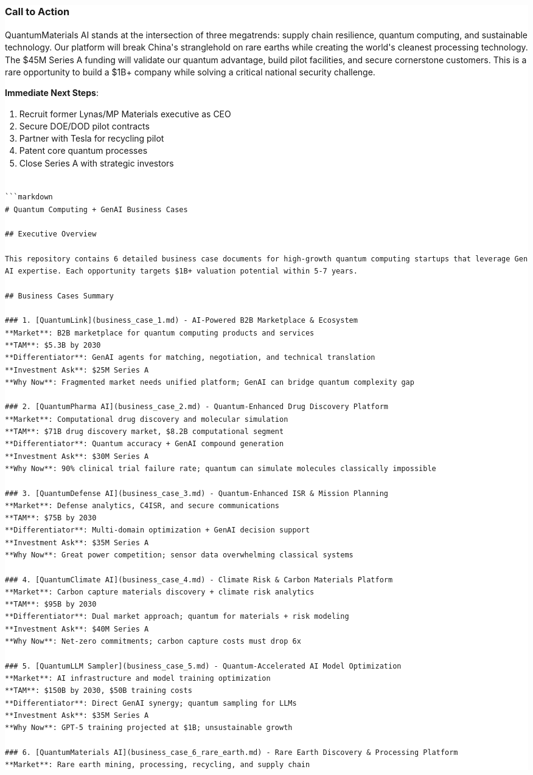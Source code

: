 ### Call to Action
QuantumMaterials AI stands at the intersection of three megatrends: supply chain resilience, quantum computing, and sustainable technology. Our platform will break China's stranglehold on rare earths while creating the world's cleanest processing technology. The $45M Series A funding will validate our quantum advantage, build pilot facilities, and secure cornerstone customers. This is a rare opportunity to build a $1B+ company while solving a critical national security challenge.

**Immediate Next Steps**:
1. Recruit former Lynas/MP Materials executive as CEO
2. Secure DOE/DOD pilot contracts
3. Partner with Tesla for recycling pilot
4. Patent core quantum processes
5. Close Series A with strategic investors
```

```markdown
# Quantum Computing + GenAI Business Cases

## Executive Overview

This repository contains 6 detailed business case documents for high-growth quantum computing startups that leverage GenAI expertise. Each opportunity targets $1B+ valuation potential within 5-7 years.

## Business Cases Summary

### 1. [QuantumLink](business_case_1.md) - AI-Powered B2B Marketplace & Ecosystem
**Market**: B2B marketplace for quantum computing products and services  
**TAM**: $5.3B by 2030  
**Differentiator**: GenAI agents for matching, negotiation, and technical translation  
**Investment Ask**: $25M Series A  
**Why Now**: Fragmented market needs unified platform; GenAI can bridge quantum complexity gap

### 2. [QuantumPharma AI](business_case_2.md) - Quantum-Enhanced Drug Discovery Platform
**Market**: Computational drug discovery and molecular simulation  
**TAM**: $71B drug discovery market, $8.2B computational segment  
**Differentiator**: Quantum accuracy + GenAI compound generation  
**Investment Ask**: $30M Series A  
**Why Now**: 90% clinical trial failure rate; quantum can simulate molecules classically impossible

### 3. [QuantumDefense AI](business_case_3.md) - Quantum-Enhanced ISR & Mission Planning
**Market**: Defense analytics, C4ISR, and secure communications  
**TAM**: $75B by 2030  
**Differentiator**: Multi-domain optimization + GenAI decision support  
**Investment Ask**: $35M Series A  
**Why Now**: Great power competition; sensor data overwhelming classical systems

### 4. [QuantumClimate AI](business_case_4.md) - Climate Risk & Carbon Materials Platform
**Market**: Carbon capture materials discovery + climate risk analytics  
**TAM**: $95B by 2030  
**Differentiator**: Dual market approach; quantum for materials + risk modeling  
**Investment Ask**: $40M Series A  
**Why Now**: Net-zero commitments; carbon capture costs must drop 6x

### 5. [QuantumLLM Sampler](business_case_5.md) - Quantum-Accelerated AI Model Optimization
**Market**: AI infrastructure and model training optimization  
**TAM**: $150B by 2030, $50B training costs  
**Differentiator**: Direct GenAI synergy; quantum sampling for LLMs  
**Investment Ask**: $35M Series A  
**Why Now**: GPT-5 training projected at $1B; unsustainable growth

### 6. [QuantumMaterials AI](business_case_6_rare_earth.md) - Rare Earth Discovery & Processing Platform
**Market**: Rare earth mining, processing, recycling, and supply chain  
```